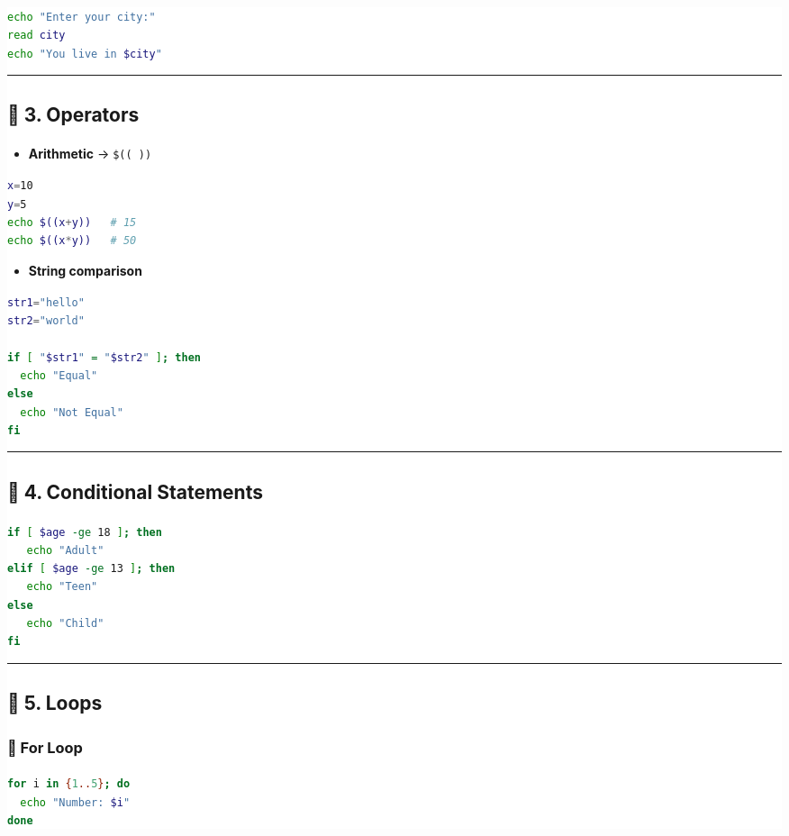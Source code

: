 ```bash
echo "Enter your city:"
read city
echo "You live in $city"
```

---

## 📌 3. Operators

* **Arithmetic** → `$(( ))`

```bash
x=10
y=5
echo $((x+y))   # 15
echo $((x*y))   # 50
```

* **String comparison**

```bash
str1="hello"
str2="world"

if [ "$str1" = "$str2" ]; then
  echo "Equal"
else
  echo "Not Equal"
fi
```

---

## 📌 4. Conditional Statements

```bash
if [ $age -ge 18 ]; then
   echo "Adult"
elif [ $age -ge 13 ]; then
   echo "Teen"
else
   echo "Child"
fi
```

---

## 📌 5. Loops

### 🔹 For Loop

```bash
for i in {1..5}; do
  echo "Number: $i"
done
```
